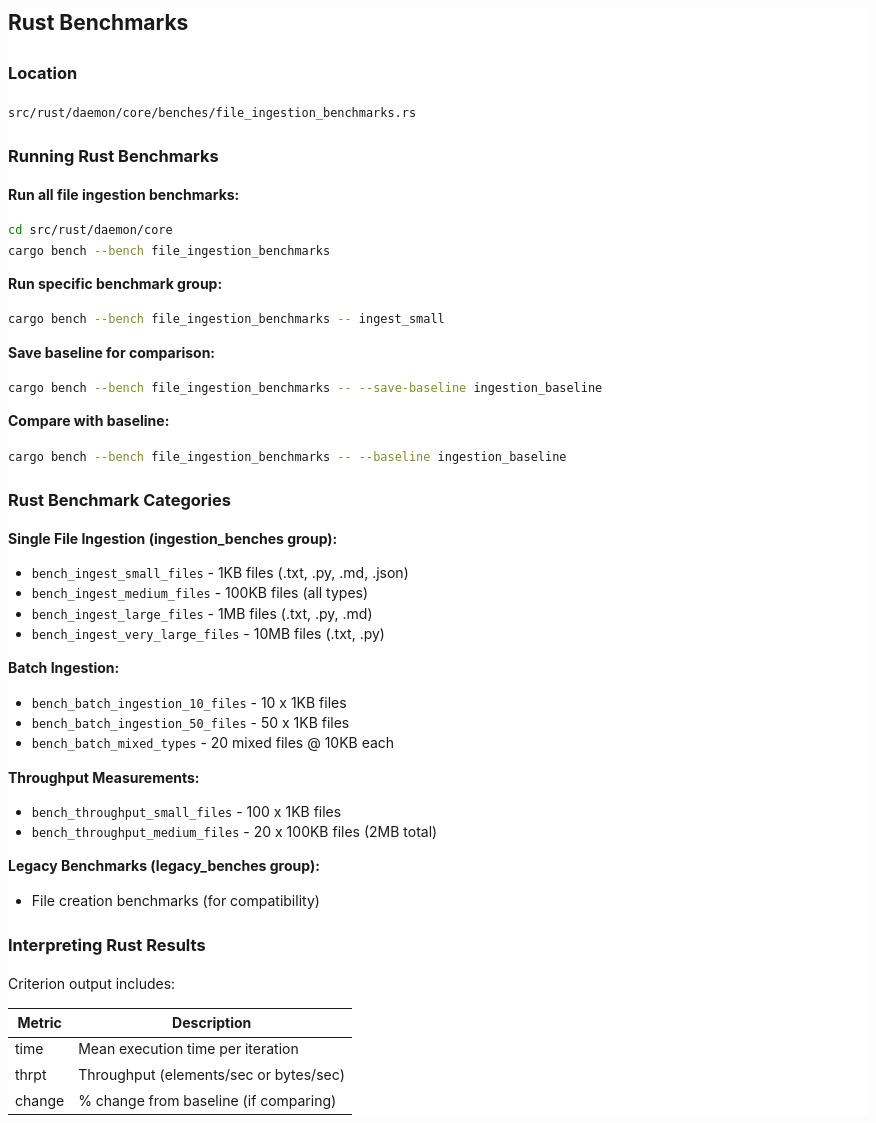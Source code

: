 ## Rust Benchmarks

### Location
```
src/rust/daemon/core/benches/file_ingestion_benchmarks.rs
```

### Running Rust Benchmarks

**Run all file ingestion benchmarks:**
```bash
cd src/rust/daemon/core
cargo bench --bench file_ingestion_benchmarks
```

**Run specific benchmark group:**
```bash
cargo bench --bench file_ingestion_benchmarks -- ingest_small
```

**Save baseline for comparison:**
```bash
cargo bench --bench file_ingestion_benchmarks -- --save-baseline ingestion_baseline
```

**Compare with baseline:**
```bash
cargo bench --bench file_ingestion_benchmarks -- --baseline ingestion_baseline
```

### Rust Benchmark Categories

**Single File Ingestion (ingestion_benches group):**
- `bench_ingest_small_files` - 1KB files (.txt, .py, .md, .json)
- `bench_ingest_medium_files` - 100KB files (all types)
- `bench_ingest_large_files` - 1MB files (.txt, .py, .md)
- `bench_ingest_very_large_files` - 10MB files (.txt, .py)

**Batch Ingestion:**
- `bench_batch_ingestion_10_files` - 10 x 1KB files
- `bench_batch_ingestion_50_files` - 50 x 1KB files
- `bench_batch_mixed_types` - 20 mixed files @ 10KB each

**Throughput Measurements:**
- `bench_throughput_small_files` - 100 x 1KB files
- `bench_throughput_medium_files` - 20 x 100KB files (2MB total)

**Legacy Benchmarks (legacy_benches group):**
- File creation benchmarks (for compatibility)

### Interpreting Rust Results

Criterion output includes:

| Metric | Description |
|--------|-------------|
| time | Mean execution time per iteration |
| thrpt | Throughput (elements/sec or bytes/sec) |
| change | % change from baseline (if comparing) |
